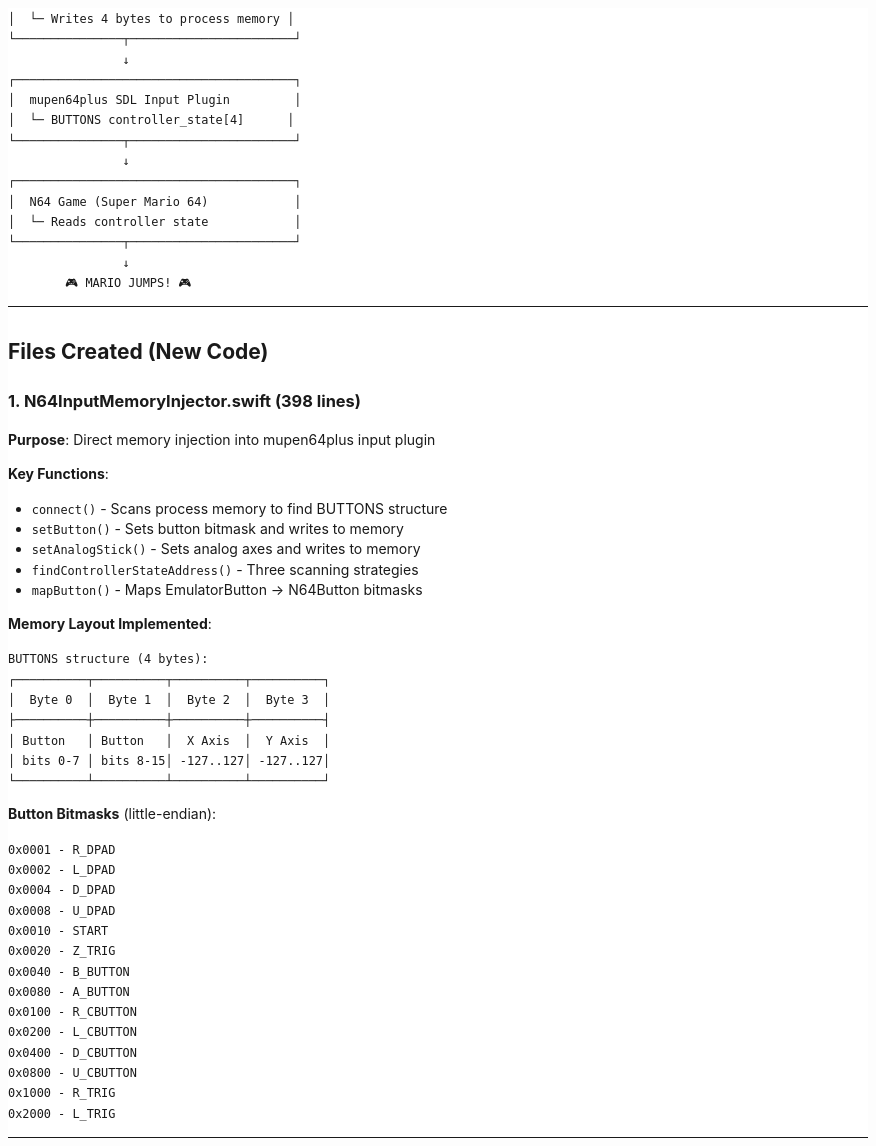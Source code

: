 ```
│  └─ Writes 4 bytes to process memory │
└───────────────┬───────────────────────┘
                ↓
┌───────────────────────────────────────┐
│  mupen64plus SDL Input Plugin         │
│  └─ BUTTONS controller_state[4]      │
└───────────────┬───────────────────────┘
                ↓
┌───────────────────────────────────────┐
│  N64 Game (Super Mario 64)            │
│  └─ Reads controller state            │
└───────────────┬───────────────────────┘
                ↓
        🎮 MARIO JUMPS! 🎮
```

---

## Files Created (New Code)

### 1. **N64InputMemoryInjector.swift** (398 lines)
**Purpose**: Direct memory injection into mupen64plus input plugin

**Key Functions**:
- `connect()` - Scans process memory to find BUTTONS structure
- `setButton()` - Sets button bitmask and writes to memory
- `setAnalogStick()` - Sets analog axes and writes to memory
- `findControllerStateAddress()` - Three scanning strategies
- `mapButton()` - Maps EmulatorButton → N64Button bitmasks

**Memory Layout Implemented**:
```
BUTTONS structure (4 bytes):
┌──────────┬──────────┬──────────┬──────────┐
│  Byte 0  │  Byte 1  │  Byte 2  │  Byte 3  │
├──────────┼──────────┼──────────┼──────────┤
│ Button   │ Button   │  X Axis  │  Y Axis  │
│ bits 0-7 │ bits 8-15│ -127..127│ -127..127│
└──────────┴──────────┴──────────┴──────────┘
```

**Button Bitmasks** (little-endian):
```
0x0001 - R_DPAD
0x0002 - L_DPAD
0x0004 - D_DPAD
0x0008 - U_DPAD
0x0010 - START
0x0020 - Z_TRIG
0x0040 - B_BUTTON
0x0080 - A_BUTTON
0x0100 - R_CBUTTON
0x0200 - L_CBUTTON
0x0400 - D_CBUTTON
0x0800 - U_CBUTTON
0x1000 - R_TRIG
0x2000 - L_TRIG
```

---